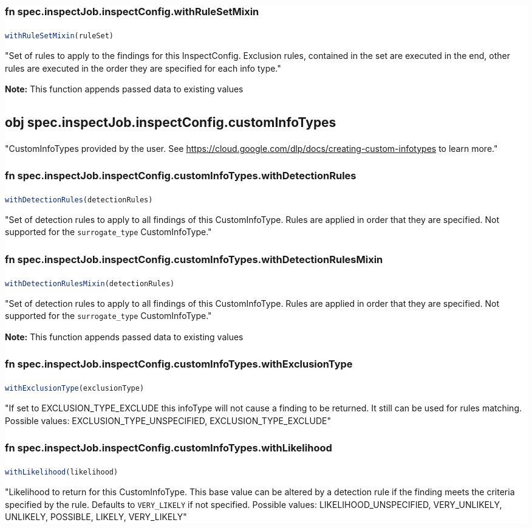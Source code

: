 ### fn spec.inspectJob.inspectConfig.withRuleSetMixin

```ts
withRuleSetMixin(ruleSet)
```

"Set of rules to apply to the findings for this InspectConfig. Exclusion rules, contained in the set are executed in the end, other rules are executed in the order they are specified for each info type."

**Note:** This function appends passed data to existing values

## obj spec.inspectJob.inspectConfig.customInfoTypes

"CustomInfoTypes provided by the user. See https://cloud.google.com/dlp/docs/creating-custom-infotypes to learn more."

### fn spec.inspectJob.inspectConfig.customInfoTypes.withDetectionRules

```ts
withDetectionRules(detectionRules)
```

"Set of detection rules to apply to all findings of this CustomInfoType. Rules are applied in order that they are specified. Not supported for the `surrogate_type` CustomInfoType."

### fn spec.inspectJob.inspectConfig.customInfoTypes.withDetectionRulesMixin

```ts
withDetectionRulesMixin(detectionRules)
```

"Set of detection rules to apply to all findings of this CustomInfoType. Rules are applied in order that they are specified. Not supported for the `surrogate_type` CustomInfoType."

**Note:** This function appends passed data to existing values

### fn spec.inspectJob.inspectConfig.customInfoTypes.withExclusionType

```ts
withExclusionType(exclusionType)
```

"If set to EXCLUSION_TYPE_EXCLUDE this infoType will not cause a finding to be returned. It still can be used for rules matching. Possible values: EXCLUSION_TYPE_UNSPECIFIED, EXCLUSION_TYPE_EXCLUDE"

### fn spec.inspectJob.inspectConfig.customInfoTypes.withLikelihood

```ts
withLikelihood(likelihood)
```

"Likelihood to return for this CustomInfoType. This base value can be altered by a detection rule if the finding meets the criteria specified by the rule. Defaults to `VERY_LIKELY` if not specified. Possible values: LIKELIHOOD_UNSPECIFIED, VERY_UNLIKELY, UNLIKELY, POSSIBLE, LIKELY, VERY_LIKELY"
